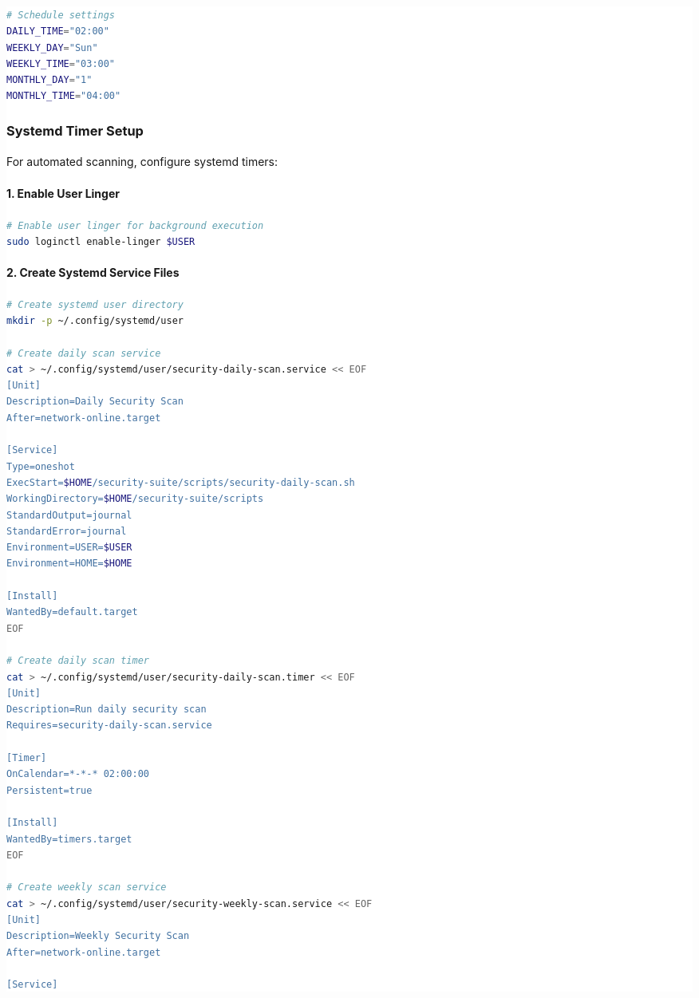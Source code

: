 ```bash
# Schedule settings
DAILY_TIME="02:00"
WEEKLY_DAY="Sun"
WEEKLY_TIME="03:00"
MONTHLY_DAY="1"
MONTHLY_TIME="04:00"
```

### Systemd Timer Setup

For automated scanning, configure systemd timers:

#### 1. Enable User Linger

```bash
# Enable user linger for background execution
sudo loginctl enable-linger $USER
```

#### 2. Create Systemd Service Files

```bash
# Create systemd user directory
mkdir -p ~/.config/systemd/user

# Create daily scan service
cat > ~/.config/systemd/user/security-daily-scan.service << EOF
[Unit]
Description=Daily Security Scan
After=network-online.target

[Service]
Type=oneshot
ExecStart=$HOME/security-suite/scripts/security-daily-scan.sh
WorkingDirectory=$HOME/security-suite/scripts
StandardOutput=journal
StandardError=journal
Environment=USER=$USER
Environment=HOME=$HOME

[Install]
WantedBy=default.target
EOF

# Create daily scan timer
cat > ~/.config/systemd/user/security-daily-scan.timer << EOF
[Unit]
Description=Run daily security scan
Requires=security-daily-scan.service

[Timer]
OnCalendar=*-*-* 02:00:00
Persistent=true

[Install]
WantedBy=timers.target
EOF

# Create weekly scan service
cat > ~/.config/systemd/user/security-weekly-scan.service << EOF
[Unit]
Description=Weekly Security Scan
After=network-online.target

[Service]
```